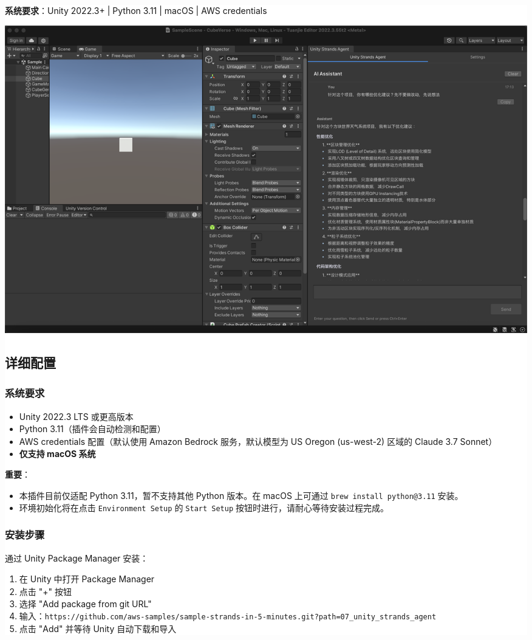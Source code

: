 **系统要求**：Unity 2022.3+ | Python 3.11 | macOS | AWS credentials

![Unity Strands Agent 中文界面](Assets/Resources/unity_strands_agent_demo.png)

## 详细配置

### 系统要求

- Unity 2022.3 LTS 或更高版本
- Python 3.11（插件会自动检测和配置）
- AWS credentials 配置（默认使用 Amazon Bedrock 服务，默认模型为 US Oregon (us-west-2) 区域的 Claude 3.7 Sonnet）
- **仅支持 macOS 系统**

**重要**：
- 本插件目前仅适配 Python 3.11，暂不支持其他 Python 版本。在 macOS 上可通过 `brew install python@3.11` 安装。
- 环境初始化将在点击 `Environment Setup` 的 `Start Setup` 按钮时进行，请耐心等待安装过程完成。

### 安装步骤

通过 Unity Package Manager 安装：

1. 在 Unity 中打开 Package Manager
2. 点击 "+" 按钮
3. 选择 "Add package from git URL"
4. 输入：`https://github.com/aws-samples/sample-strands-in-5-minutes.git?path=07_unity_strands_agent`
5. 点击 "Add" 并等待 Unity 自动下载和导入
